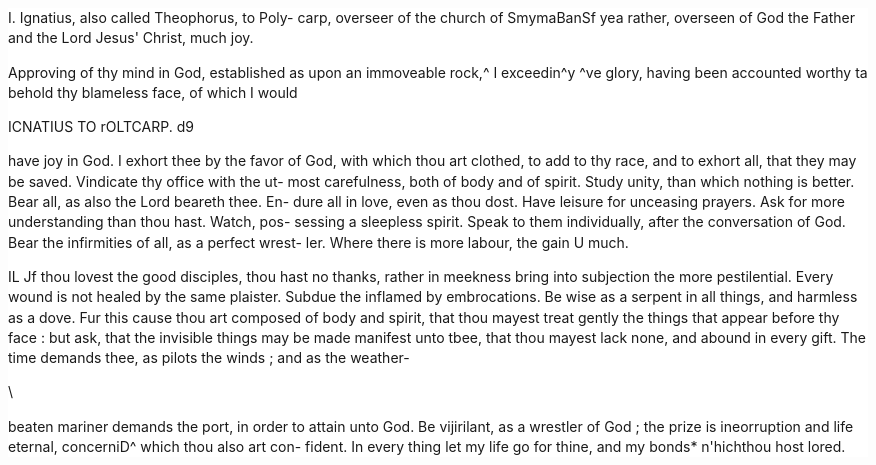 I. Ignatius, also called Theophorus, to Poly- 
carp, overseer of the church of SmymaBanSf 
yea rather, overseen of God the Father and 
the Lord Jesus' Christ, much joy. 

Approving of thy mind in God, established 
as upon an immoveable rock,^ I exceedin^y 
^ve glory, having been accounted worthy ta 
behold thy blameless face, of which I would 



ICNATIUS TO rOLTCARP. d9 

have joy in God. I exhort thee by the favor 
of God, with which thou art clothed, to add 
to thy race, and to exhort all, that they may 
be saved. Vindicate thy office with the ut- 
most carefulness, both of body and of spirit. 
Study unity, than which nothing is better. 
Bear all, as also the Lord beareth thee. En- 
dure all in love, even as thou dost. Have 
leisure for unceasing prayers. Ask for more 
understanding than thou hast. Watch, pos- 
sessing a sleepless spirit. Speak to them 
individually, after the conversation of God. 
Bear the infirmities of all, as a perfect wrest- 
ler. Where there is more labour, the gain U 
much. 

IL Jf thou lovest the good disciples, thou 
hast no thanks, rather in meekness bring into 
subjection the more pestilential. Every 
wound is not healed by the same plaister. 
Subdue the inflamed by embrocations. Be 
wise as a serpent in all things, and harmless 
as a dove. Fur this cause thou art composed 
of body and spirit, that thou mayest treat 
gently the things that appear before thy face : 
but ask, that the invisible things may be made 
manifest unto tbee, that thou mayest lack none, 
and abound in every gift. The time demands 
thee, as pilots the winds ; and as the weather- 



\ 



beaten mariner demands the port, in order to 
attain unto God. Be vijirilant, as a wrestler 
of God ; the prize is ineorruption and life 
eternal, concerniD^ which thou also art con- 
fident. In every thing let my life go for thine, 
and my bonds* n'hichthou host lored. 
